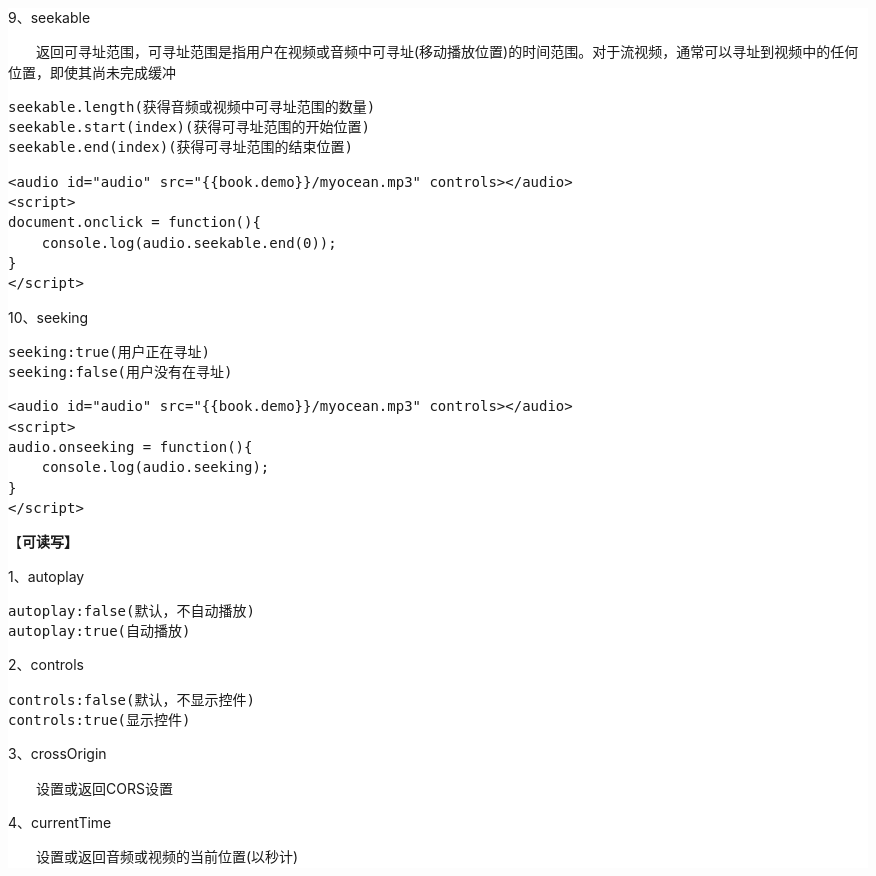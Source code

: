 9、seekable

　　返回可寻址范围，可寻址范围是指用户在视频或音频中可寻址(移动播放位置)的时间范围。对于流视频，通常可以寻址到视频中的任何位置，即使其尚未完成缓冲

<div class="cnblogs_code">
<pre>seekable.length(获得音频或视频中可寻址范围的数量)
seekable.start(index)(获得可寻址范围的开始位置)
seekable.end(index)(获得可寻址范围的结束位置)</pre>
</div>
<div class="cnblogs_code">
<pre>&lt;audio id="audio" src="{{book.demo}}/myocean.mp3" controls&gt;&lt;/audio&gt;
&lt;script&gt;
document.onclick = function(){
    console.log(audio.seekable.end(0));
}
&lt;/script&gt;</pre>
</div>

10、seeking

<div class="cnblogs_code">
<pre>seeking:true(用户正在寻址)
seeking:false(用户没有在寻址)</pre>
</div>
<div class="cnblogs_code">
<pre>&lt;audio id="audio" src="{{book.demo}}/myocean.mp3" controls&gt;&lt;/audio&gt;
&lt;script&gt;
audio.onseeking = function(){
    console.log(audio.seeking);    
}    
&lt;/script&gt;</pre>
</div>

【**可读写】**

1、autoplay

<div class="cnblogs_code">
<pre>autoplay:false(默认，不自动播放)
autoplay:true(自动播放)</pre>
</div>

2、controls

<div class="cnblogs_code">
<pre>controls:false(默认，不显示控件)
controls:true(显示控件)</pre>
</div>

3、crossOrigin

　　设置或返回CORS设置

4、currentTime

　　设置或返回音频或视频的当前位置(以秒计)
